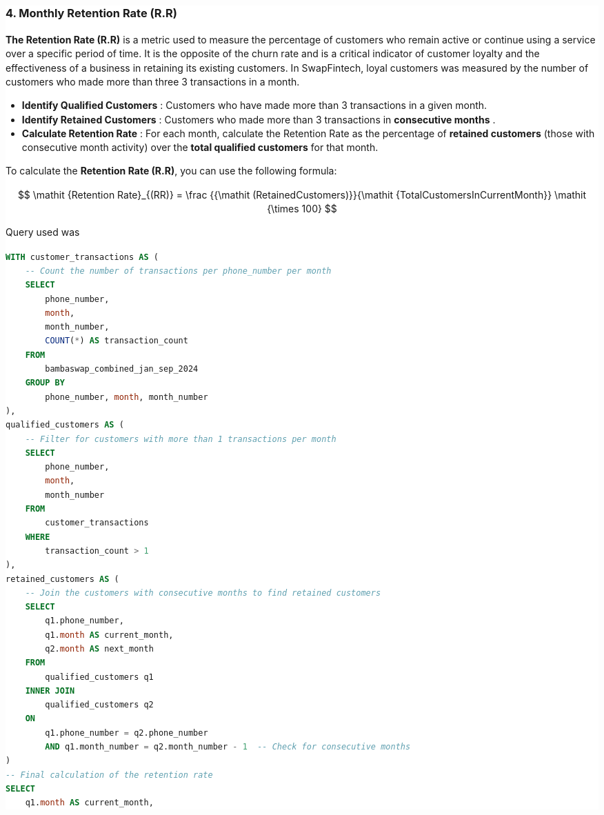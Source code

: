 ### **4.	Monthly Retention Rate (R.R)**

**The Retention Rate (R.R)** is a metric used to measure the percentage of customers who remain active or continue using a service over a specific period of time. It is the opposite of the churn rate and is a critical indicator of customer loyalty and the effectiveness of a business in retaining its existing customers. In SwapFintech, loyal customers was measured by the number of customers who made more than three 3 transactions in a month.

* **Identify Qualified Customers** : Customers who have made more than 3 transactions in a given month.
* **Identify Retained Customers** : Customers who made more than 3 transactions in  **consecutive months** .
* **Calculate Retention Rate** : For each month, calculate the Retention Rate as the percentage of **retained customers** (those with consecutive month activity) over the **total qualified customers** for that month.

To calculate the **Retention Rate (R.R)**, you can use the following formula:

$$
\mathit {Retention Rate}_{(RR)} = \frac {{\mathit (RetainedCustomers)}}{\mathit {TotalCustomersInCurrentMonth}} \mathit {\times 100}
$$

Query used was

```sql
WITH customer_transactions AS (
    -- Count the number of transactions per phone_number per month
    SELECT 
        phone_number, 
        month, 
        month_number,
        COUNT(*) AS transaction_count
    FROM 
        bambaswap_combined_jan_sep_2024
    GROUP BY 
        phone_number, month, month_number
),
qualified_customers AS (
    -- Filter for customers with more than 1 transactions per month
    SELECT 
        phone_number, 
        month, 
        month_number
    FROM 
        customer_transactions
    WHERE 
        transaction_count > 1
),
retained_customers AS (
    -- Join the customers with consecutive months to find retained customers
    SELECT 
        q1.phone_number, 
        q1.month AS current_month, 
        q2.month AS next_month
    FROM 
        qualified_customers q1
    INNER JOIN 
        qualified_customers q2
    ON 
        q1.phone_number = q2.phone_number
        AND q1.month_number = q2.month_number - 1  -- Check for consecutive months
)
-- Final calculation of the retention rate
SELECT 
    q1.month AS current_month, 
```